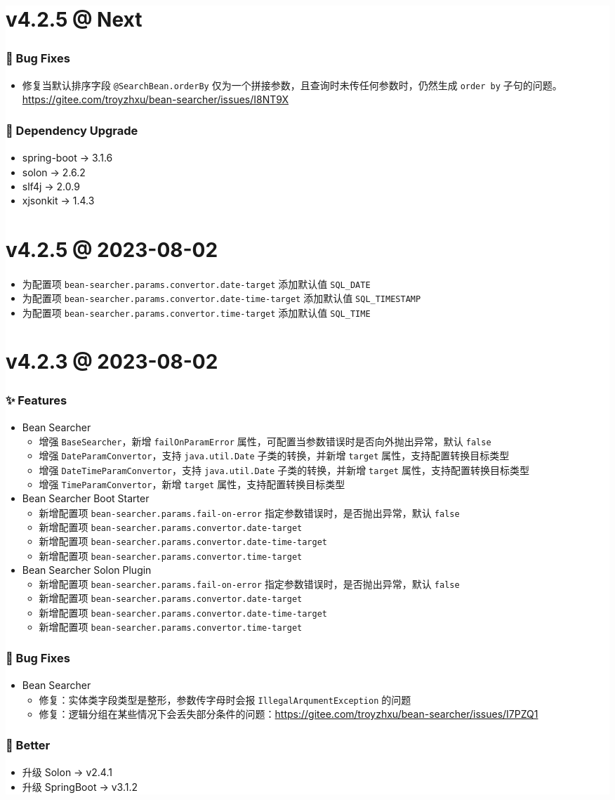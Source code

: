 # v4.2.5 @ Next

### 🐛 Bug Fixes

* 修复当默认排序字段 `@SearchBean.orderBy` 仅为一个拼接参数，且查询时未传任何参数时，仍然生成 `order by` 子句的问题。
  https://gitee.com/troyzhxu/bean-searcher/issues/I8NT9X

### 🌻 Dependency Upgrade

* spring-boot -> 3.1.6
* solon -> 2.6.2
* slf4j -> 2.0.9
* xjsonkit -> 1.4.3

# v4.2.5 @ 2023-08-02

* 为配置项 `bean-searcher.params.convertor.date-target` 添加默认值 `SQL_DATE`
* 为配置项 `bean-searcher.params.convertor.date-time-target` 添加默认值 `SQL_TIMESTAMP`
* 为配置项 `bean-searcher.params.convertor.time-target` 添加默认值 `SQL_TIME`

# v4.2.3 @ 2023-08-02

### ✨ Features

* Bean Searcher
  * 增强 `BaseSearcher`，新增 `failOnParamError` 属性，可配置当参数错误时是否向外抛出异常，默认 `false`
  * 增强 `DateParamConvertor`，支持 `java.util.Date` 子类的转换，并新增 `target` 属性，支持配置转换目标类型
  * 增强 `DateTimeParamConvertor`，支持 `java.util.Date` 子类的转换，并新增 `target` 属性，支持配置转换目标类型
  * 增强 `TimeParamConvertor`，新增 `target` 属性，支持配置转换目标类型
* Bean Searcher Boot Starter
  * 新增配置项 `bean-searcher.params.fail-on-error` 指定参数错误时，是否抛出异常，默认 `false`
  * 新增配置项 `bean-searcher.params.convertor.date-target`
  * 新增配置项 `bean-searcher.params.convertor.date-time-target`
  * 新增配置项 `bean-searcher.params.convertor.time-target`
* Bean Searcher Solon Plugin
  * 新增配置项 `bean-searcher.params.fail-on-error` 指定参数错误时，是否抛出异常，默认 `false`
  * 新增配置项 `bean-searcher.params.convertor.date-target`
  * 新增配置项 `bean-searcher.params.convertor.date-time-target`
  * 新增配置项 `bean-searcher.params.convertor.time-target`

### 🐛 Bug Fixes

* Bean Searcher
  * 修复：实体类字段类型是整形，参数传字母时会报 `IllegalArqumentException` 的问题
  * 修复：逻辑分组在某些情况下会丢失部分条件的问题：https://gitee.com/troyzhxu/bean-searcher/issues/I7PZQ1

### 🌻 Better

* 升级 Solon -> v2.4.1
* 升级 SpringBoot -> v3.1.2
